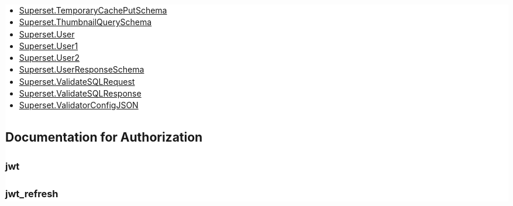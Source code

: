  - [Superset.TemporaryCachePutSchema](docs/TemporaryCachePutSchema.md)
 - [Superset.ThumbnailQuerySchema](docs/ThumbnailQuerySchema.md)
 - [Superset.User](docs/User.md)
 - [Superset.User1](docs/User1.md)
 - [Superset.User2](docs/User2.md)
 - [Superset.UserResponseSchema](docs/UserResponseSchema.md)
 - [Superset.ValidateSQLRequest](docs/ValidateSQLRequest.md)
 - [Superset.ValidateSQLResponse](docs/ValidateSQLResponse.md)
 - [Superset.ValidatorConfigJSON](docs/ValidatorConfigJSON.md)

## Documentation for Authorization


### jwt


### jwt_refresh


